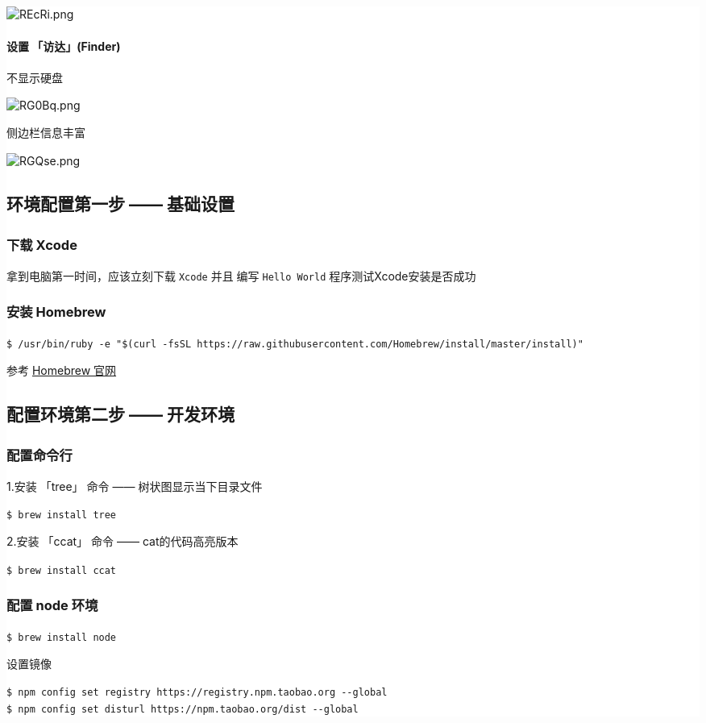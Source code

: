 ![REcRi.png](https://s1.ax2x.com/2018/06/08/REcRi.png)

#### 设置 「访达」(Finder)

不显示硬盘

![RG0Bq.png](https://s1.ax2x.com/2018/06/06/RG0Bq.png)

侧边栏信息丰富

![RGQse.png](https://s1.ax2x.com/2018/06/06/RGQse.png)

## 环境配置第一步 —— 基础设置

### 下载 Xcode

拿到电脑第一时间，应该立刻下载 `Xcode` 并且 编写 `Hello World` 程序测试Xcode安装是否成功

### 安装 Homebrew

```shell
$ /usr/bin/ruby -e "$(curl -fsSL https://raw.githubusercontent.com/Homebrew/install/master/install)"
```

参考 [Homebrew 官网](https://brew.sh)

## 配置环境第二步 —— 开发环境

### 配置命令行

1.安装 「tree」 命令 —— 树状图显示当下目录文件

```shell
$ brew install tree
```

2.安装 「ccat」 命令 —— cat的代码高亮版本

```shell
$ brew install ccat
```

### 配置 node 环境

```shell
$ brew install node
```

设置镜像

```shell
$ npm config set registry https://registry.npm.taobao.org --global
$ npm config set disturl https://npm.taobao.org/dist --global
```
